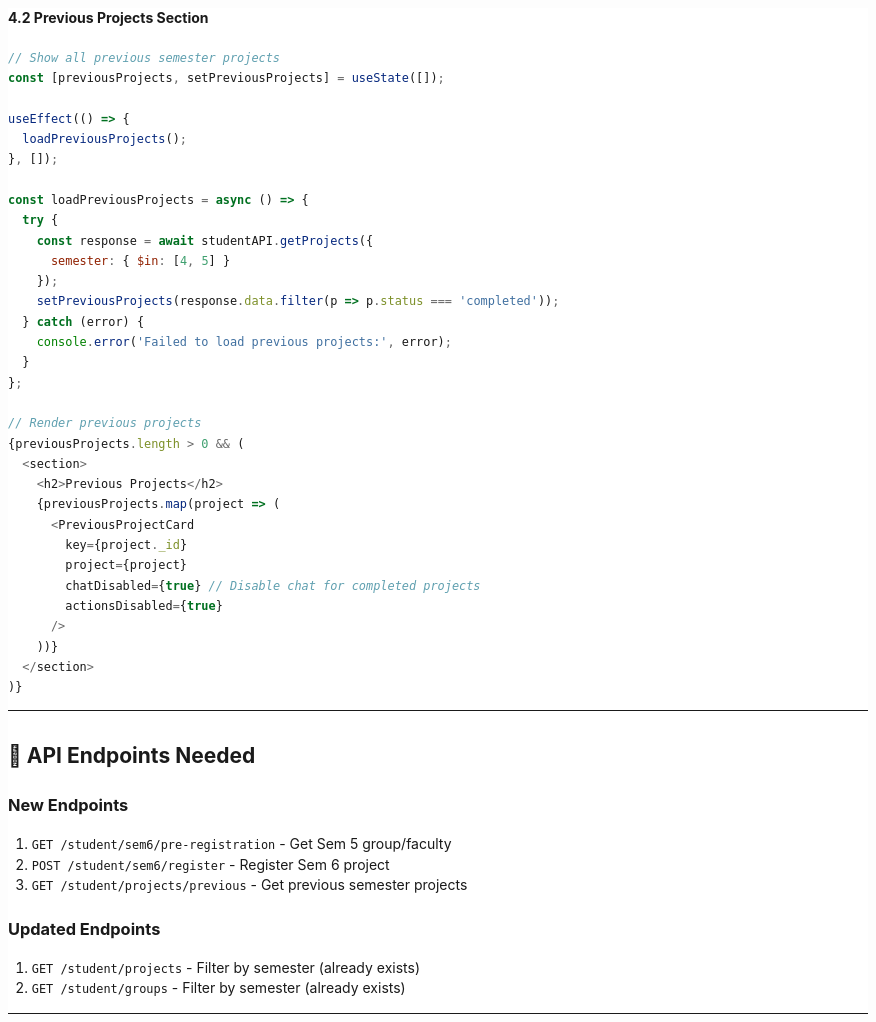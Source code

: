 ```javascript
```

#### 4.2 Previous Projects Section
```javascript
// Show all previous semester projects
const [previousProjects, setPreviousProjects] = useState([]);

useEffect(() => {
  loadPreviousProjects();
}, []);

const loadPreviousProjects = async () => {
  try {
    const response = await studentAPI.getProjects({ 
      semester: { $in: [4, 5] } 
    });
    setPreviousProjects(response.data.filter(p => p.status === 'completed'));
  } catch (error) {
    console.error('Failed to load previous projects:', error);
  }
};

// Render previous projects
{previousProjects.length > 0 && (
  <section>
    <h2>Previous Projects</h2>
    {previousProjects.map(project => (
      <PreviousProjectCard
        key={project._id}
        project={project}
        chatDisabled={true} // Disable chat for completed projects
        actionsDisabled={true}
      />
    ))}
  </section>
)}
```

---

## 📝 API Endpoints Needed

### New Endpoints
1. `GET /student/sem6/pre-registration` - Get Sem 5 group/faculty
2. `POST /student/sem6/register` - Register Sem 6 project
3. `GET /student/projects/previous` - Get previous semester projects

### Updated Endpoints
1. `GET /student/projects` - Filter by semester (already exists)
2. `GET /student/groups` - Filter by semester (already exists)

---